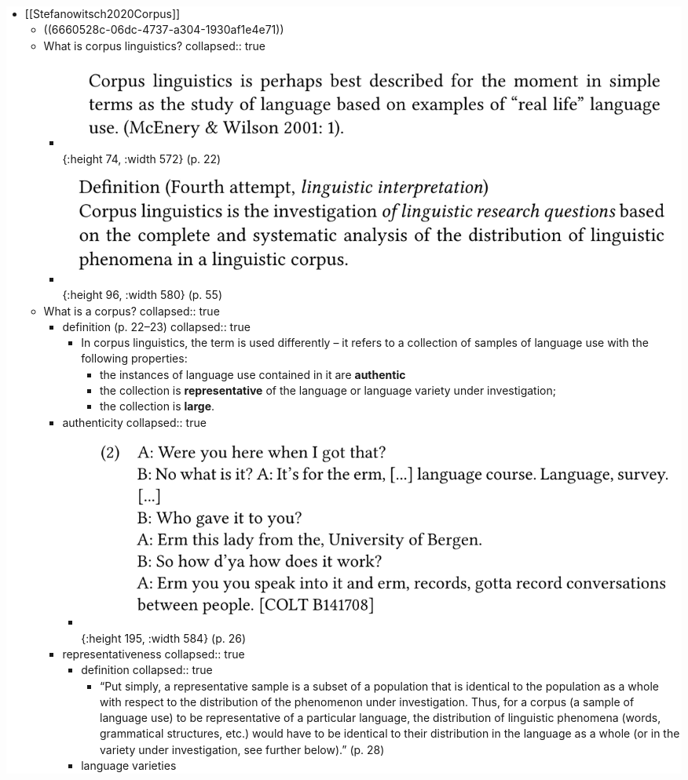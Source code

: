 - [[Stefanowitsch2020Corpus]]
	- ((6660528c-06dc-4737-a304-1930af1e4e71))
	- What is corpus linguistics?
	  collapsed:: true
		- ![image.png](../assets/image_1717590874293_0.png){:height 74, :width 572}
		  (p. 22)
		- ![image.png](../assets/image_1717619592083_0.png){:height 96, :width 580}
		  (p. 55)
	- What is a corpus?
	  collapsed:: true
		- definition (p. 22–23)
		  collapsed:: true
			- In corpus linguistics, the term is used differently – it refers to a collection of samples of language use with the following properties:
				- the instances of language use contained in it are **authentic**
				- the collection is **representative** of the language or language variety under investigation;
				- the collection is **large**.
		- authenticity
		  collapsed:: true
			- ![image.png](../assets/image_1717591276478_0.png){:height 195, :width 584}
			  (p. 26)
		- representativeness
		  collapsed:: true
			- definition
			  collapsed:: true
				- “Put simply, a representative sample is a subset of a population that is identical to the population as a whole with respect to the distribution of the phenomenon under investigation. Thus, for a corpus (a sample of language use) to be representative of a particular language, the distribution of linguistic phenomena (words, grammatical structures, etc.) would have to be identical to their distribution in the language as a whole (or in the variety under investigation, see further below).” (p. 28)
			- language varieties